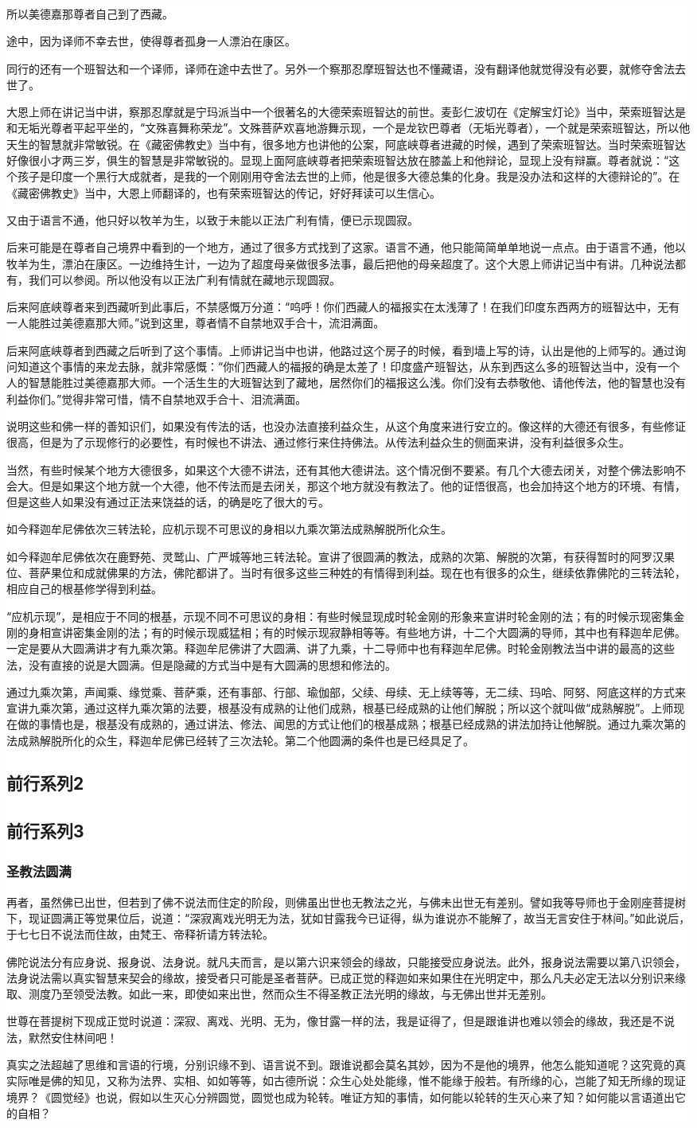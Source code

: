 所以美德嘉那尊者自己到了西藏。

途中，因为译师不幸去世，使得尊者孤身一人漂泊在康区。

同行的还有一个班智达和一个译师，译师在途中去世了。另外一个察那忍摩班智达也不懂藏语，没有翻译他就觉得没有必要，就修夺舍法去世了。

大恩上师在讲记当中讲，察那忍摩就是宁玛派当中一个很著名的大德荣索班智达的前世。麦彭仁波切在《定解宝灯论》当中，荣索班智达是和无垢光尊者平起平坐的，“文殊喜舞称荣龙”。文殊菩萨欢喜地游舞示现，一个是龙钦巴尊者（无垢光尊者），一个就是荣索班智达，所以他天生的智慧就非常敏锐。在《藏密佛教史》当中有，很多地方也讲他的公案，阿底峡尊者进藏的时候，遇到了荣索班智达。当时荣索班智达好像很小才两三岁，俱生的智慧是非常敏锐的。显现上面阿底峡尊者把荣索班智达放在膝盖上和他辩论，显现上没有辩赢。尊者就说：“这个孩子是印度一个黑行大成就者，是我的一个刚刚用夺舍法去世的上师，他是很多大德总集的化身。我是没办法和这样的大德辩论的”。在《藏密佛教史》当中，大恩上师翻译的，也有荣索班智达的传记，好好拜读可以生信心。

又由于语言不通，他只好以牧羊为生，以致于未能以正法广利有情，便已示现圆寂。

后来可能是在尊者自己境界中看到的一个地方，通过了很多方式找到了这家。语言不通，他只能简简单单地说一点点。由于语言不通，他以牧羊为生，漂泊在康区。一边维持生计，一边为了超度母亲做很多法事，最后把他的母亲超度了。这个大恩上师讲记当中有讲。几种说法都有，我们可以参阅。所以他没有以正法广利有情就在藏地示现圆寂。

后来阿底峡尊者来到西藏听到此事后，不禁感慨万分道：“呜呼！你们西藏人的福报实在太浅薄了！在我们印度东西两方的班智达中，无有一人能胜过美德嘉那大师。”说到这里，尊者情不自禁地双手合十，流泪满面。

后来阿底峡尊者到西藏之后听到了这个事情。上师讲记当中也讲，他路过这个房子的时候，看到墙上写的诗，认出是他的上师写的。通过询问知道这个事情的来龙去脉，就非常感慨：“你们西藏人的福报的确是太差了！印度盛产班智达，从东到西这么多的班智达当中，没有一个人的智慧能胜过美德嘉那大师。一个活生生的大班智达到了藏地，居然你们的福报这么浅。你们没有去恭敬他、请他传法，他的智慧也没有利益你们。”觉得非常可惜，情不自禁地双手合十、泪流满面。

说明这些和佛一样的善知识们，如果没有传法的话，也没办法直接利益众生，从这个角度来进行安立的。像这样的大德还有很多，有些修证很高，但是为了示现修行的必要性，有时候也不讲法、通过修行来住持佛法。从传法利益众生的侧面来讲，没有利益很多众生。

当然，有些时候某个地方大德很多，如果这个大德不讲法，还有其他大德讲法。这个情况倒不要紧。有几个大德去闭关，对整个佛法影响不会大。但是如果这个地方就一个大德，他不传法而是去闭关，那这个地方就没有教法了。他的证悟很高，也会加持这个地方的环境、有情，但是这些人如果没有通过正法来饶益的话，的确是吃了很大的亏。

如今释迦牟尼佛依次三转法轮，应机示现不可思议的身相以九乘次第法成熟解脱所化众生。

如今释迦牟尼佛依次在鹿野苑、灵鹫山、广严城等地三转法轮。宣讲了很圆满的教法，成熟的次第、解脱的次第，有获得暂时的阿罗汉果位、菩萨果位和成就佛果的方法，佛陀都讲了。当时有很多这些三种姓的有情得到利益。现在也有很多的众生，继续依靠佛陀的三转法轮，相应自己的根基修学得到利益。

“应机示现”，是相应于不同的根基，示现不同不可思议的身相：有些时候显现成时轮金刚的形象来宣讲时轮金刚的法；有的时候示现密集金刚的身相宣讲密集金刚的法；有的时候示现威猛相；有的时候示现寂静相等等。有些地方讲，十二个大圆满的导师，其中也有释迦牟尼佛。一定是要从大圆满讲才有九乘次第。释迦牟尼佛讲了大圆满、讲了九乘，十二导师中也有释迦牟尼佛。时轮金刚教法当中讲的最高的这些法，没有直接的说是大圆满。但是隐藏的方式当中是有大圆满的思想和修法的。

通过九乘次第，声闻乘、缘觉乘、菩萨乘，还有事部、行部、瑜伽部，父续、母续、无上续等等，无二续、玛哈、阿努、阿底这样的方式来宣讲九乘次第，通过这样九乘次第的法要，根基没有成熟的让他们成熟，根基已经成熟的让他们解脱；所以这个就叫做“成熟解脱”。上师现在做的事情也是，根基没有成熟的，通过讲法、修法、闻思的方式让他们的根基成熟；根基已经成熟的讲法加持让他解脱。通过九乘次第的法成熟解脱所化的众生，释迦牟尼佛已经转了三次法轮。第二个他圆满的条件也是已经具足了。

## 前行系列2

## 前行系列3

### 圣教法圆满

再者，虽然佛已出世，但若到了佛不说法而住定的阶段，则佛虽出世也无教法之光，与佛未出世无有差别。譬如我等导师也于金刚座菩提树下，现证圆满正等觉果位后，说道：“深寂离戏光明无为法，犹如甘露我今已证得，纵为谁说亦不能解了，故当无言安住于林间。”如此说后，于七七日不说法而住故，由梵王、帝释祈请方转法轮。

佛陀说法分有应身说、报身说、法身说。就凡夫而言，是以第六识来领会的缘故，只能接受应身说法。此外，报身说法需要以第八识领会，法身说法需以真实智慧来契会的缘故，接受者只可能是圣者菩萨。已成正觉的释迦如来如果住在光明定中，那么凡夫必定无法以分别识来缘取、测度乃至领受法教。如此一来，即使如来出世，然而众生不得圣教正法光明的缘故，与无佛出世并无差别。

世尊在菩提树下现成正觉时说道：深寂、离戏、光明、无为，像甘露一样的法，我是证得了，但是跟谁讲也难以领会的缘故，我还是不说法，默然安住林间吧！

真实之法超越了思维和言语的行境，分别识缘不到、语言说不到。跟谁说都会莫名其妙，因为不是他的境界，他怎么能知道呢？这究竟的真实际唯是佛的知见，又称为法界、实相、如如等等，如古德所说：众生心处处能缘，惟不能缘于般若。有所缘的心，岂能了知无所缘的现证境界？《圆觉经》也说，假如以生灭心分辨圆觉，圆觉也成为轮转。唯证方知的事情，如何能以轮转的生灭心来了知？如何能以言语道出它的自相？
